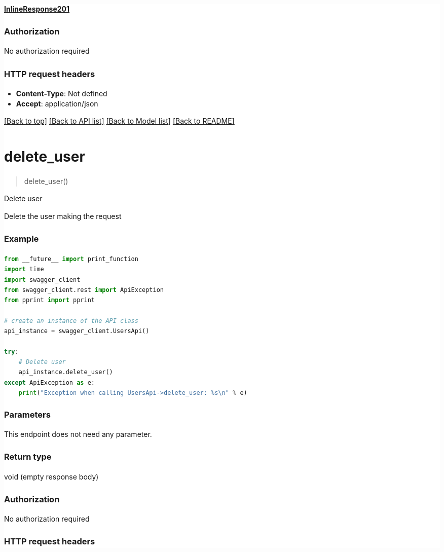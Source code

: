 [**InlineResponse201**](InlineResponse201.md)

### Authorization

No authorization required

### HTTP request headers

 - **Content-Type**: Not defined
 - **Accept**: application/json

[[Back to top]](#) [[Back to API list]](../README.md#documentation-for-api-endpoints) [[Back to Model list]](../README.md#documentation-for-models) [[Back to README]](../README.md)

# **delete_user**
> delete_user()

Delete user

Delete the user making the request

### Example
```python
from __future__ import print_function
import time
import swagger_client
from swagger_client.rest import ApiException
from pprint import pprint

# create an instance of the API class
api_instance = swagger_client.UsersApi()

try:
    # Delete user
    api_instance.delete_user()
except ApiException as e:
    print("Exception when calling UsersApi->delete_user: %s\n" % e)
```

### Parameters
This endpoint does not need any parameter.

### Return type

void (empty response body)

### Authorization

No authorization required

### HTTP request headers
